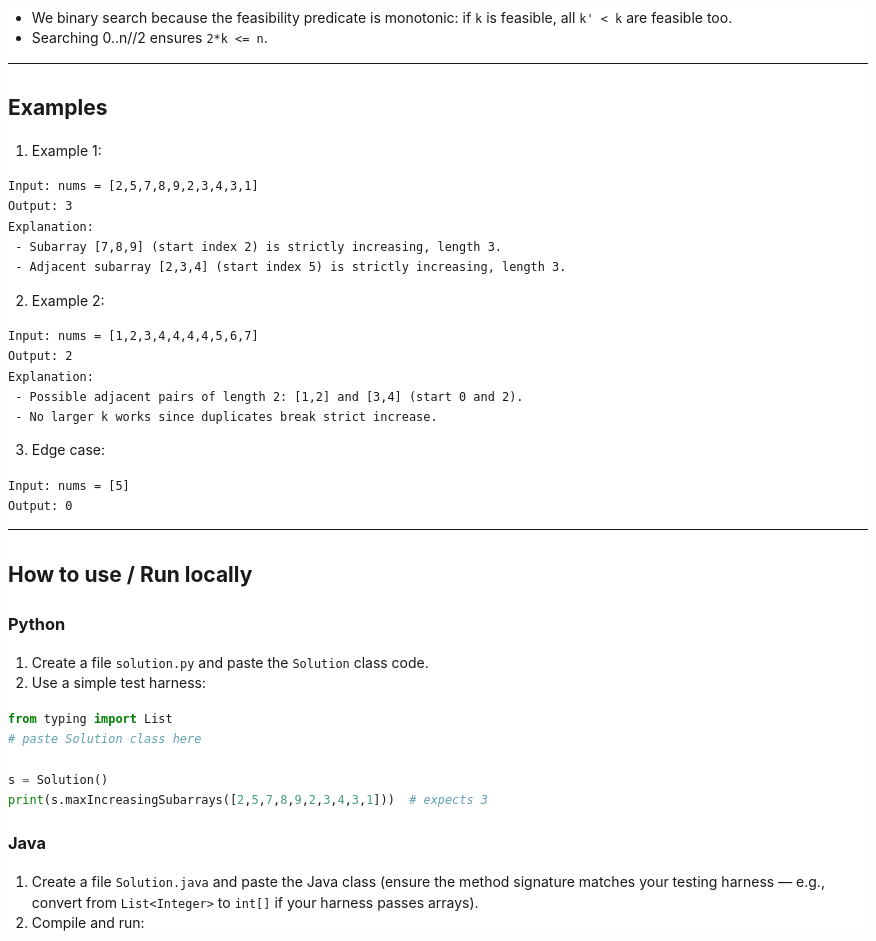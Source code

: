 * We binary search because the feasibility predicate is monotonic: if `k` is feasible, all `k' < k` are feasible too.
* Searching 0..n//2 ensures `2*k <= n`.

---

## Examples

1. Example 1:

```
Input: nums = [2,5,7,8,9,2,3,4,3,1]
Output: 3
Explanation:
 - Subarray [7,8,9] (start index 2) is strictly increasing, length 3.
 - Adjacent subarray [2,3,4] (start index 5) is strictly increasing, length 3.
```

2. Example 2:

```
Input: nums = [1,2,3,4,4,4,4,5,6,7]
Output: 2
Explanation:
 - Possible adjacent pairs of length 2: [1,2] and [3,4] (start 0 and 2).
 - No larger k works since duplicates break strict increase.
```

3. Edge case:

```
Input: nums = [5]
Output: 0
```

---

## How to use / Run locally

### Python

1. Create a file `solution.py` and paste the `Solution` class code.
2. Use a simple test harness:

```python
from typing import List
# paste Solution class here

s = Solution()
print(s.maxIncreasingSubarrays([2,5,7,8,9,2,3,4,3,1]))  # expects 3
```

### Java

1. Create a file `Solution.java` and paste the Java class (ensure the method signature matches your testing harness — e.g., convert from `List<Integer>` to `int[]` if your harness passes arrays).
2. Compile and run:
